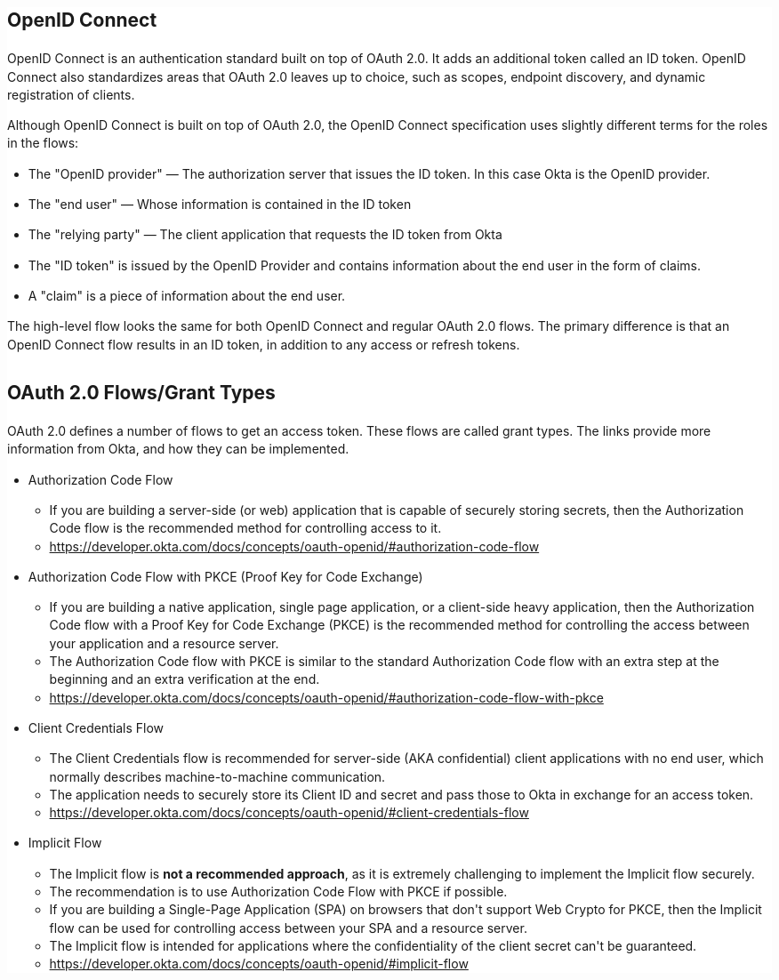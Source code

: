 ## OpenID Connect

OpenID Connect is an authentication standard built on top of OAuth 2.0. It adds an additional token called an ID token. OpenID Connect also standardizes areas that OAuth 2.0 leaves up to choice, such as scopes, endpoint discovery, and dynamic registration of clients.

Although OpenID Connect is built on top of OAuth 2.0, the OpenID Connect specification uses slightly different terms for the roles in the flows:

- The "OpenID provider" — The authorization server that issues the ID token. In this case Okta is the OpenID provider.

- The "end user" — Whose information is contained in the ID token

- The "relying party" — The client application that requests the ID token from Okta

- The "ID token" is issued by the OpenID Provider and contains information about the end user in the form of claims.

- A "claim" is a piece of information about the end user.

The high-level flow looks the same for both OpenID Connect and regular OAuth 2.0 flows. The primary difference is that an OpenID Connect flow results in an ID token, in addition to any access or refresh tokens.

## OAuth 2.0 Flows/Grant Types

OAuth 2.0 defines a number of flows to get an access token. These flows are called grant types. The links provide more information from Okta, and how they can be implemented.

- Authorization Code Flow
  - If you are building a server-side (or web) application that is capable of securely storing secrets, then the Authorization Code flow is the recommended method for controlling access to it.
  - https://developer.okta.com/docs/concepts/oauth-openid/#authorization-code-flow

- Authorization Code Flow with PKCE (Proof Key for Code Exchange)
  - If you are building a native application, single page application, or a client-side heavy application, then the Authorization Code flow with a Proof Key for Code Exchange (PKCE) is the recommended method for controlling the access between your application and a resource server.
  - The Authorization Code flow with PKCE is similar to the standard Authorization Code flow with an extra step at the beginning and an extra verification at the end.
  - https://developer.okta.com/docs/concepts/oauth-openid/#authorization-code-flow-with-pkce

- Client Credentials Flow
  - The Client Credentials flow is recommended for server-side (AKA confidential) client applications with no end user, which normally describes machine-to-machine communication.
  - The application needs to securely store its Client ID and secret and pass those to Okta in exchange for an access token.
  - https://developer.okta.com/docs/concepts/oauth-openid/#client-credentials-flow

- Implicit Flow
  - The Implicit flow is **not a recommended approach**, as it is extremely challenging to implement the Implicit flow securely.
  - The recommendation is to use Authorization Code Flow with PKCE if possible.
  - If you are building a Single-Page Application (SPA) on browsers that don't support Web Crypto for PKCE, then the Implicit flow can be used for controlling access between your SPA and a resource server.
  - The Implicit flow is intended for applications where the confidentiality of the client secret can't be guaranteed.
  - https://developer.okta.com/docs/concepts/oauth-openid/#implicit-flow
